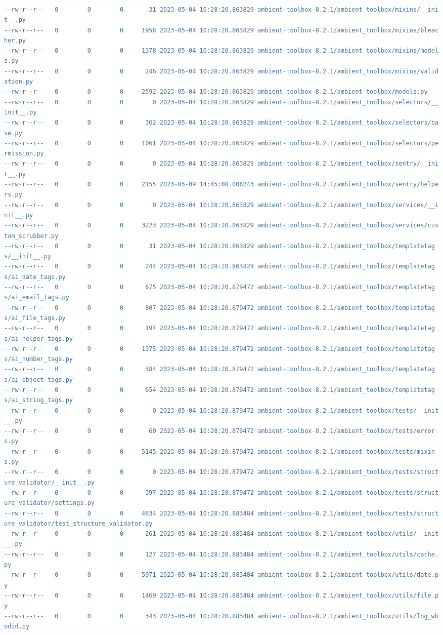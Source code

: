 ```diff
--rw-r--r--   0        0        0       31 2023-05-04 10:28:20.863829 ambient-toolbox-8.2.1/ambient_toolbox/mixins/__init__.py
--rw-r--r--   0        0        0     1958 2023-05-04 10:28:20.863829 ambient-toolbox-8.2.1/ambient_toolbox/mixins/bleacher.py
--rw-r--r--   0        0        0     1378 2023-05-04 10:28:20.863829 ambient-toolbox-8.2.1/ambient_toolbox/mixins/models.py
--rw-r--r--   0        0        0      246 2023-05-04 10:28:20.863829 ambient-toolbox-8.2.1/ambient_toolbox/mixins/validation.py
--rw-r--r--   0        0        0     2592 2023-05-04 10:28:20.863829 ambient-toolbox-8.2.1/ambient_toolbox/models.py
--rw-r--r--   0        0        0        0 2023-05-04 10:28:20.863829 ambient-toolbox-8.2.1/ambient_toolbox/selectors/__init__.py
--rw-r--r--   0        0        0      362 2023-05-04 10:28:20.863829 ambient-toolbox-8.2.1/ambient_toolbox/selectors/base.py
--rw-r--r--   0        0        0     1061 2023-05-04 10:28:20.863829 ambient-toolbox-8.2.1/ambient_toolbox/selectors/permission.py
--rw-r--r--   0        0        0        0 2023-05-04 10:28:20.863829 ambient-toolbox-8.2.1/ambient_toolbox/sentry/__init__.py
--rw-r--r--   0        0        0     2155 2023-05-09 14:45:08.006243 ambient-toolbox-8.2.1/ambient_toolbox/sentry/helpers.py
--rw-r--r--   0        0        0        0 2023-05-04 10:28:20.863829 ambient-toolbox-8.2.1/ambient_toolbox/services/__init__.py
--rw-r--r--   0        0        0     3223 2023-05-04 10:28:20.863829 ambient-toolbox-8.2.1/ambient_toolbox/services/custom_scrubber.py
--rw-r--r--   0        0        0       31 2023-05-04 10:28:20.863829 ambient-toolbox-8.2.1/ambient_toolbox/templatetags/__init__.py
--rw-r--r--   0        0        0      244 2023-05-04 10:28:20.863829 ambient-toolbox-8.2.1/ambient_toolbox/templatetags/ai_date_tags.py
--rw-r--r--   0        0        0      675 2023-05-04 10:28:20.879472 ambient-toolbox-8.2.1/ambient_toolbox/templatetags/ai_email_tags.py
--rw-r--r--   0        0        0      807 2023-05-04 10:28:20.879472 ambient-toolbox-8.2.1/ambient_toolbox/templatetags/ai_file_tags.py
--rw-r--r--   0        0        0      194 2023-05-04 10:28:20.879472 ambient-toolbox-8.2.1/ambient_toolbox/templatetags/ai_helper_tags.py
--rw-r--r--   0        0        0     1375 2023-05-04 10:28:20.879472 ambient-toolbox-8.2.1/ambient_toolbox/templatetags/ai_number_tags.py
--rw-r--r--   0        0        0      384 2023-05-04 10:28:20.879472 ambient-toolbox-8.2.1/ambient_toolbox/templatetags/ai_object_tags.py
--rw-r--r--   0        0        0      654 2023-05-04 10:28:20.879472 ambient-toolbox-8.2.1/ambient_toolbox/templatetags/ai_string_tags.py
--rw-r--r--   0        0        0        0 2023-05-04 10:28:20.879472 ambient-toolbox-8.2.1/ambient_toolbox/tests/__init__.py
--rw-r--r--   0        0        0       60 2023-05-04 10:28:20.879472 ambient-toolbox-8.2.1/ambient_toolbox/tests/errors.py
--rw-r--r--   0        0        0     5145 2023-05-04 10:28:20.879472 ambient-toolbox-8.2.1/ambient_toolbox/tests/mixins.py
--rw-r--r--   0        0        0        0 2023-05-04 10:28:20.879472 ambient-toolbox-8.2.1/ambient_toolbox/tests/structure_validator/__init__.py
--rw-r--r--   0        0        0      397 2023-05-04 10:28:20.879472 ambient-toolbox-8.2.1/ambient_toolbox/tests/structure_validator/settings.py
--rw-r--r--   0        0        0     4634 2023-05-04 10:28:20.883484 ambient-toolbox-8.2.1/ambient_toolbox/tests/structure_validator/test_structure_validator.py
--rw-r--r--   0        0        0      261 2023-05-04 10:28:20.883484 ambient-toolbox-8.2.1/ambient_toolbox/utils/__init__.py
--rw-r--r--   0        0        0      127 2023-05-04 10:28:20.883484 ambient-toolbox-8.2.1/ambient_toolbox/utils/cache.py
--rw-r--r--   0        0        0     5971 2023-05-04 10:28:20.883484 ambient-toolbox-8.2.1/ambient_toolbox/utils/date.py
--rw-r--r--   0        0        0     1469 2023-05-04 10:28:20.883484 ambient-toolbox-8.2.1/ambient_toolbox/utils/file.py
--rw-r--r--   0        0        0      343 2023-05-04 10:28:20.883484 ambient-toolbox-8.2.1/ambient_toolbox/utils/log_whodid.py
```